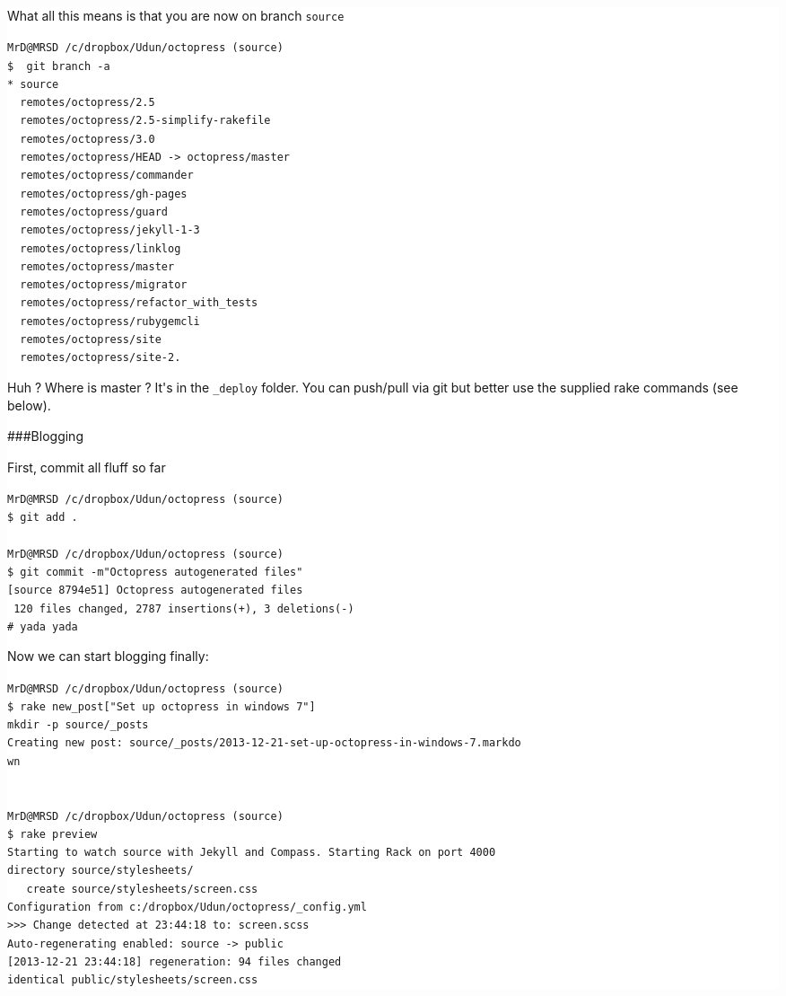 
What all this means is that you are now on branch `source`

	MrD@MRSD /c/dropbox/Udun/octopress (source)
	$  git branch -a
	* source
	  remotes/octopress/2.5
	  remotes/octopress/2.5-simplify-rakefile
	  remotes/octopress/3.0
	  remotes/octopress/HEAD -> octopress/master
	  remotes/octopress/commander
	  remotes/octopress/gh-pages
	  remotes/octopress/guard
	  remotes/octopress/jekyll-1-3
	  remotes/octopress/linklog
	  remotes/octopress/master
	  remotes/octopress/migrator
	  remotes/octopress/refactor_with_tests
	  remotes/octopress/rubygemcli
	  remotes/octopress/site
	  remotes/octopress/site-2.

Huh ? Where is master ? It's in the `_deploy` folder. You can push/pull via git but better use the supplied rake commands (see below).

###Blogging

First, commit all fluff so far

	MrD@MRSD /c/dropbox/Udun/octopress (source)
	$ git add .

	MrD@MRSD /c/dropbox/Udun/octopress (source)
	$ git commit -m"Octopress autogenerated files"
	[source 8794e51] Octopress autogenerated files
	 120 files changed, 2787 insertions(+), 3 deletions(-)
	# yada yada

Now we can start blogging finally:

	MrD@MRSD /c/dropbox/Udun/octopress (source)
	$ rake new_post["Set up octopress in windows 7"]
	mkdir -p source/_posts
	Creating new post: source/_posts/2013-12-21-set-up-octopress-in-windows-7.markdo
	wn


	MrD@MRSD /c/dropbox/Udun/octopress (source)
	$ rake preview
	Starting to watch source with Jekyll and Compass. Starting Rack on port 4000
	directory source/stylesheets/
	   create source/stylesheets/screen.css
	Configuration from c:/dropbox/Udun/octopress/_config.yml
	>>> Change detected at 23:44:18 to: screen.scss
	Auto-regenerating enabled: source -> public
	[2013-12-21 23:44:18] regeneration: 94 files changed
	identical public/stylesheets/screen.css
